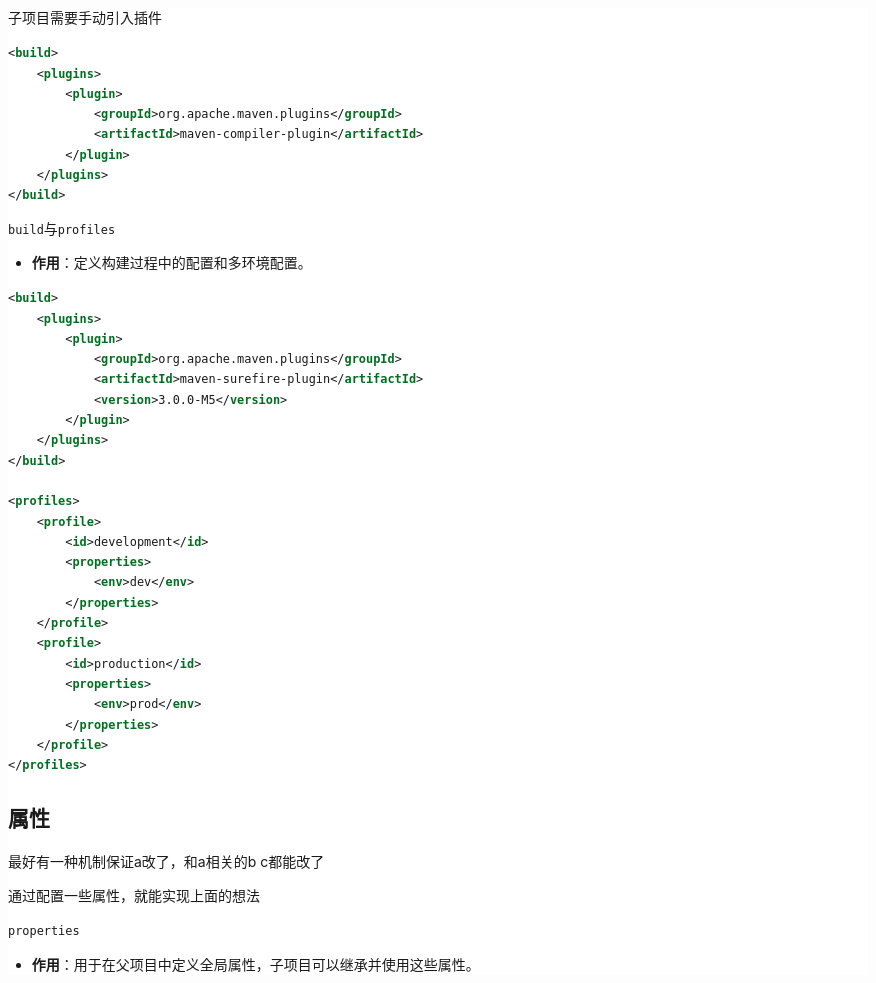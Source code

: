 子项目需要手动引入插件

~~~~xml
<build>
    <plugins>
        <plugin>
            <groupId>org.apache.maven.plugins</groupId>
            <artifactId>maven-compiler-plugin</artifactId>
        </plugin>
    </plugins>
</build>

~~~~

`build`与`profiles`

- **作用**：定义构建过程中的配置和多环境配置。

~~~~xml
<build>
    <plugins>
        <plugin>
            <groupId>org.apache.maven.plugins</groupId>
            <artifactId>maven-surefire-plugin</artifactId>
            <version>3.0.0-M5</version>
        </plugin>
    </plugins>
</build>

<profiles>
    <profile>
        <id>development</id>
        <properties>
            <env>dev</env>
        </properties>
    </profile>
    <profile>
        <id>production</id>
        <properties>
            <env>prod</env>
        </properties>
    </profile>
</profiles>

~~~~

## 属性

最好有一种机制保证a改了，和a相关的b c都能改了

通过配置一些属性，就能实现上面的想法

`properties`

- **作用**：用于在父项目中定义全局属性，子项目可以继承并使用这些属性。
